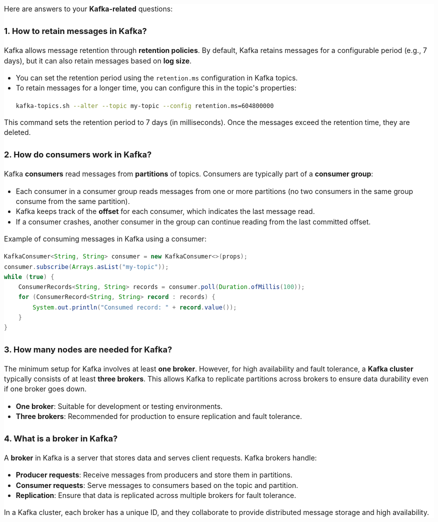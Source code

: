 Here are answers to your **Kafka-related** questions:

### 1. **How to retain messages in Kafka?**
   Kafka allows message retention through **retention policies**. By default, Kafka retains messages for a configurable period (e.g., 7 days), but it can also retain messages based on **log size**.
   - You can set the retention period using the `retention.ms` configuration in Kafka topics.
   - To retain messages for a longer time, you can configure this in the topic's properties:
     ```bash
     kafka-topics.sh --alter --topic my-topic --config retention.ms=604800000
     ```
   This command sets the retention period to 7 days (in milliseconds). Once the messages exceed the retention time, they are deleted.

### 2. **How do consumers work in Kafka?**
   Kafka **consumers** read messages from **partitions** of topics. Consumers are typically part of a **consumer group**:
   - Each consumer in a consumer group reads messages from one or more partitions (no two consumers in the same group consume from the same partition).
   - Kafka keeps track of the **offset** for each consumer, which indicates the last message read.
   - If a consumer crashes, another consumer in the group can continue reading from the last committed offset.
   
   Example of consuming messages in Kafka using a consumer:
   ```java
   KafkaConsumer<String, String> consumer = new KafkaConsumer<>(props);
   consumer.subscribe(Arrays.asList("my-topic"));
   while (true) {
       ConsumerRecords<String, String> records = consumer.poll(Duration.ofMillis(100));
       for (ConsumerRecord<String, String> record : records) {
           System.out.println("Consumed record: " + record.value());
       }
   }
   ```

### 3. **How many nodes are needed for Kafka?**
   The minimum setup for Kafka involves at least **one broker**. However, for high availability and fault tolerance, a **Kafka cluster** typically consists of at least **three brokers**. This allows Kafka to replicate partitions across brokers to ensure data durability even if one broker goes down.
   
   - **One broker**: Suitable for development or testing environments.
   - **Three brokers**: Recommended for production to ensure replication and fault tolerance.

### 4. **What is a broker in Kafka?**
   A **broker** in Kafka is a server that stores data and serves client requests. Kafka brokers handle:
   - **Producer requests**: Receive messages from producers and store them in partitions.
   - **Consumer requests**: Serve messages to consumers based on the topic and partition.
   - **Replication**: Ensure that data is replicated across multiple brokers for fault tolerance.

   In a Kafka cluster, each broker has a unique ID, and they collaborate to provide distributed message storage and high availability.
